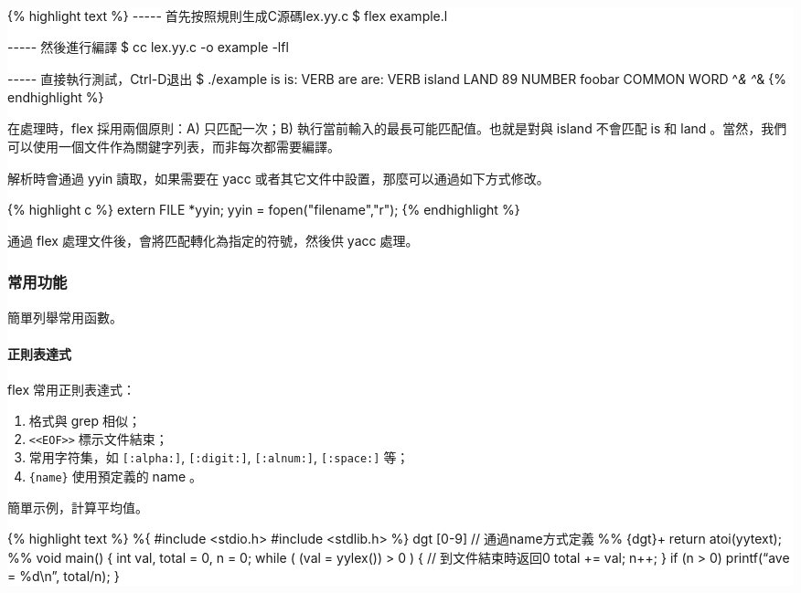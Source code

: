 {% highlight text %}
----- 首先按照規則生成C源碼lex.yy.c
$ flex example.l

----- 然後進行編譯
$ cc lex.yy.c -o example -lfl

----- 直接執行測試，Ctrl-D退出
$ ./example
is
is: VERB
are
are: VERB
island
LAND
89
NUMBER
foobar
COMMON WORD
^*&
^*&
{% endhighlight %}

在處理時，flex 採用兩個原則：A) 只匹配一次；B) 執行當前輸入的最長可能匹配值。也就是對與 island 不會匹配 is 和 land 。當然，我們可以使用一個文件作為關鍵字列表，而非每次都需要編譯。

解析時會通過 yyin 讀取，如果需要在 yacc 或者其它文件中設置，那麼可以通過如下方式修改。

{% highlight c %}
extern FILE *yyin;
yyin = fopen("filename","r");
{% endhighlight %}

通過 flex 處理文件後，會將匹配轉化為指定的符號，然後供 yacc 處理。

### 常用功能

簡單列舉常用函數。


#### 正則表達式

flex 常用正則表達式：

1. 格式與 grep 相似；
2. ```<<EOF>>``` 標示文件結束；
3. 常用字符集，如 ```[:alpha:]```, ```[:digit:]```, ```[:alnum:]```, ```[:space:]``` 等；
4. ```{name}``` 使用預定義的 name 。

簡單示例，計算平均值。

{% highlight text %}
%{
#include <stdio.h>
#include <stdlib.h>
%}
dgt    [0-9] // 通過name方式定義
%%
{dgt}+   return atoi(yytext);
%%
void main()
{
   int val, total = 0, n = 0;
   while ( (val = yylex()) > 0 ) { // 到文件結束時返回0
      total += val;
      n++;
   }
   if (n > 0) printf(“ave = %d\n”, total/n);
}